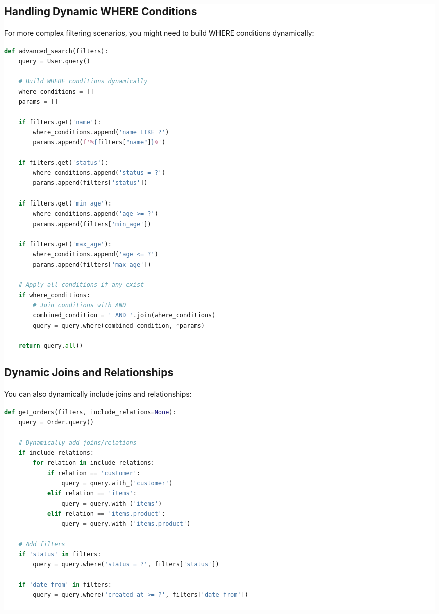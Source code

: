 ```python
```

## Handling Dynamic WHERE Conditions

For more complex filtering scenarios, you might need to build WHERE conditions dynamically:

```python
def advanced_search(filters):
    query = User.query()
    
    # Build WHERE conditions dynamically
    where_conditions = []
    params = []
    
    if filters.get('name'):
        where_conditions.append('name LIKE ?')
        params.append(f'%{filters["name"]}%')
    
    if filters.get('status'):
        where_conditions.append('status = ?')
        params.append(filters['status'])
    
    if filters.get('min_age'):
        where_conditions.append('age >= ?')
        params.append(filters['min_age'])
    
    if filters.get('max_age'):
        where_conditions.append('age <= ?')
        params.append(filters['max_age'])
    
    # Apply all conditions if any exist
    if where_conditions:
        # Join conditions with AND
        combined_condition = ' AND '.join(where_conditions)
        query = query.where(combined_condition, *params)
    
    return query.all()
```

## Dynamic Joins and Relationships

You can also dynamically include joins and relationships:

```python
def get_orders(filters, include_relations=None):
    query = Order.query()
    
    # Dynamically add joins/relations
    if include_relations:
        for relation in include_relations:
            if relation == 'customer':
                query = query.with_('customer')
            elif relation == 'items':
                query = query.with_('items')
            elif relation == 'items.product':
                query = query.with_('items.product')
    
    # Add filters
    if 'status' in filters:
        query = query.where('status = ?', filters['status'])
    
    if 'date_from' in filters:
        query = query.where('created_at >= ?', filters['date_from'])
    
```